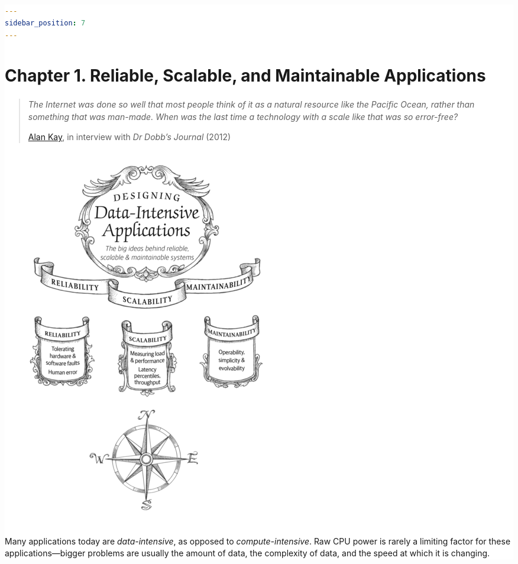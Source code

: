 ```yaml
---
sidebar_position: 7
---
```


# Chapter 1. Reliable, Scalable, and Maintainable Applications

> *The Internet was done so well that most people think of it as a natural resource like the Pacific Ocean, rather than something that was man-made. When was the last time a technology with a scale like that was so error-free?*
> 
> [Alan Kay](http://www.drdobbs.com/architecture-and-design/interview-with-alan-kay/240003442), in interview with *Dr Dobb’s Journal* (2012)

![](assets/ch01-map-alt.png)

Many applications today are *data-intensive*, as opposed to *compute-intensive*. Raw CPU power is rarely a limiting factor for these applications—bigger problems are usually the amount of data, the complexity of data, and the speed at which it is changing.
